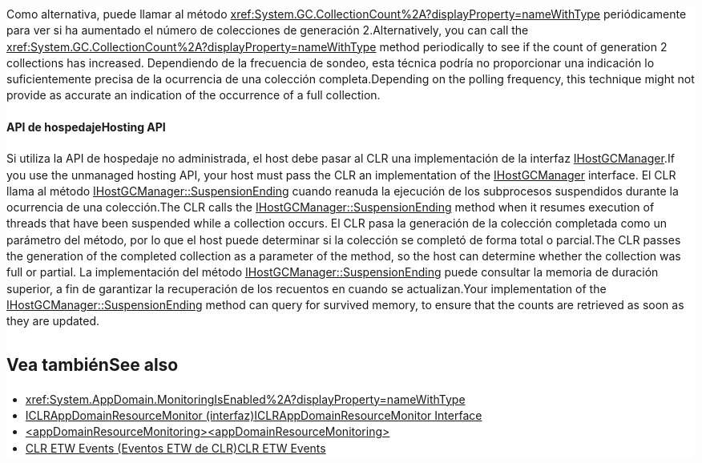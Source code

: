<span data-ttu-id="2d5d4-154">Como alternativa, puede llamar al método <xref:System.GC.CollectionCount%2A?displayProperty=nameWithType> periódicamente para ver si ha aumentado el número de colecciones de generación 2.</span><span class="sxs-lookup"><span data-stu-id="2d5d4-154">Alternatively, you can call the <xref:System.GC.CollectionCount%2A?displayProperty=nameWithType> method periodically to see if the count of generation 2 collections has increased.</span></span> <span data-ttu-id="2d5d4-155">Dependiendo de la frecuencia de sondeo, esta técnica podría no proporcionar una indicación lo suficientemente precisa de la ocurrencia de una colección completa.</span><span class="sxs-lookup"><span data-stu-id="2d5d4-155">Depending on the polling frequency, this technique might not provide as accurate an indication of the occurrence of a full collection.</span></span>

#### <a name="hosting-api"></a><span data-ttu-id="2d5d4-156">API de hospedaje</span><span class="sxs-lookup"><span data-stu-id="2d5d4-156">Hosting API</span></span>

<span data-ttu-id="2d5d4-157">Si utiliza la API de hospedaje no administrada, el host debe pasar al CLR una implementación de la interfaz [IHostGCManager](../../../docs/framework/unmanaged-api/hosting/ihostgcmanager-interface.md).</span><span class="sxs-lookup"><span data-stu-id="2d5d4-157">If you use the unmanaged hosting API, your host must pass the CLR an implementation of the [IHostGCManager](../../../docs/framework/unmanaged-api/hosting/ihostgcmanager-interface.md) interface.</span></span> <span data-ttu-id="2d5d4-158">El CLR llama al método [IHostGCManager::SuspensionEnding](../../../docs/framework/unmanaged-api/hosting/ihostgcmanager-suspensionending-method.md) cuando reanuda la ejecución de los subprocesos suspendidos durante la ocurrencia de una colección.</span><span class="sxs-lookup"><span data-stu-id="2d5d4-158">The CLR calls the [IHostGCManager::SuspensionEnding](../../../docs/framework/unmanaged-api/hosting/ihostgcmanager-suspensionending-method.md) method when it resumes execution of threads that have been suspended while a collection occurs.</span></span> <span data-ttu-id="2d5d4-159">El CLR pasa la generación de la colección completada como un parámetro del método, por lo que el host puede determinar si la colección se completó de forma total o parcial.</span><span class="sxs-lookup"><span data-stu-id="2d5d4-159">The CLR passes the generation of the completed collection as a parameter of the method, so the host can determine whether the collection was full or partial.</span></span> <span data-ttu-id="2d5d4-160">La implementación del método [IHostGCManager::SuspensionEnding](../../../docs/framework/unmanaged-api/hosting/ihostgcmanager-suspensionending-method.md) puede consultar la memoria de duración superior, a fin de garantizar la recuperación de los recuentos en cuando se actualizan.</span><span class="sxs-lookup"><span data-stu-id="2d5d4-160">Your implementation of the [IHostGCManager::SuspensionEnding](../../../docs/framework/unmanaged-api/hosting/ihostgcmanager-suspensionending-method.md) method can query for survived memory, to ensure that the counts are retrieved as soon as they are updated.</span></span>

## <a name="see-also"></a><span data-ttu-id="2d5d4-161">Vea también</span><span class="sxs-lookup"><span data-stu-id="2d5d4-161">See also</span></span>

- <xref:System.AppDomain.MonitoringIsEnabled%2A?displayProperty=nameWithType>
- [<span data-ttu-id="2d5d4-162">ICLRAppDomainResourceMonitor (interfaz)</span><span class="sxs-lookup"><span data-stu-id="2d5d4-162">ICLRAppDomainResourceMonitor Interface</span></span>](../../../docs/framework/unmanaged-api/hosting/iclrappdomainresourcemonitor-interface.md)
- [<span data-ttu-id="2d5d4-163">\<appDomainResourceMonitoring></span><span class="sxs-lookup"><span data-stu-id="2d5d4-163">\<appDomainResourceMonitoring></span></span>](../../../docs/framework/configure-apps/file-schema/runtime/appdomainresourcemonitoring-element.md)
- [<span data-ttu-id="2d5d4-164">CLR ETW Events (Eventos ETW de CLR)</span><span class="sxs-lookup"><span data-stu-id="2d5d4-164">CLR ETW Events</span></span>](../../../docs/framework/performance/clr-etw-events.md)
